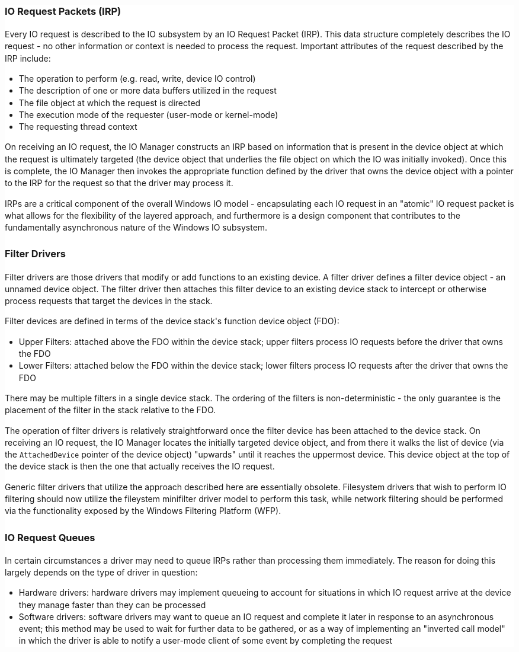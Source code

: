 ### IO Request Packets (IRP)

Every IO request is described to the IO subsystem by an IO Request Packet (IRP). This data structure completely describes the IO request - no other information or context is needed to process the request. Important attributes of the request described by the IRP include:
- The operation to perform (e.g. read, write, device IO control)
- The description of one or more data buffers utilized in the request
- The file object at which the request is directed
- The execution mode of the requester (user-mode or kernel-mode)
- The requesting thread context

On receiving an IO request, the IO Manager constructs an IRP based on information that is present in the device object at which the request is ultimately targeted (the device object that underlies the file object on which the IO was initially invoked). Once this is complete, the IO Manager then invokes the appropriate function defined by the driver that owns the device object with a pointer to the IRP for the request so that the driver may process it.

IRPs are a critical component of the overall Windows IO model - encapsulating each IO request in an "atomic" IO request packet is what allows for the flexibility of the layered approach, and furthermore is a design component that contributes to the fundamentally asynchronous nature of the Windows IO subsystem.

### Filter Drivers

Filter drivers are those drivers that modify or add functions to an existing device. A filter driver defines a filter device object - an unnamed device object. The filter driver then attaches this filter device to an existing device stack to intercept or otherwise process requests that target the devices in the stack.

Filter devices are defined in terms of the device stack's function device object (FDO):
- Upper Filters: attached above the FDO within the device stack; upper filters process IO requests before the driver that owns the FDO
- Lower Filters: attached below the FDO within the device stack; lower filters process IO requests after the driver that owns the FDO

There may be multiple filters in a single device stack. The ordering of the filters is non-deterministic - the only guarantee is the placement of the filter in the stack relative to the FDO. 

The operation of filter drivers is relatively straightforward once the filter device has been attached to the device stack. On receiving an IO request, the IO Manager locates the initially targeted device object, and from there it walks the list of device (via the `AttachedDevice` pointer of the device object) "upwards" until it reaches the uppermost device. This device object at the top of the device stack is then the one that actually receives the IO request.

Generic filter drivers that utilize the approach described here are essentially obsolete. Filesystem drivers that wish to perform IO filtering should now utilize the fileystem minifilter driver model to perform this task, while network filtering should be performed via the functionality exposed by the Windows Filtering Platform (WFP).

### IO Request Queues

In certain circumstances a driver may need to queue IRPs rather than processing them immediately. The reason for doing this largely depends on the type of driver in question:
- Hardware drivers: hardware drivers may implement queueing to account for situations in which IO request arrive at the device they manage faster than they can be processed
- Software drivers: software drivers may want to queue an IO request and complete it later in response to an asynchronous event; this method may be used to wait for further data to be gathered, or as a way of implementing an "inverted call model" in which the driver is able to notify a user-mode client of some event by completing the request
